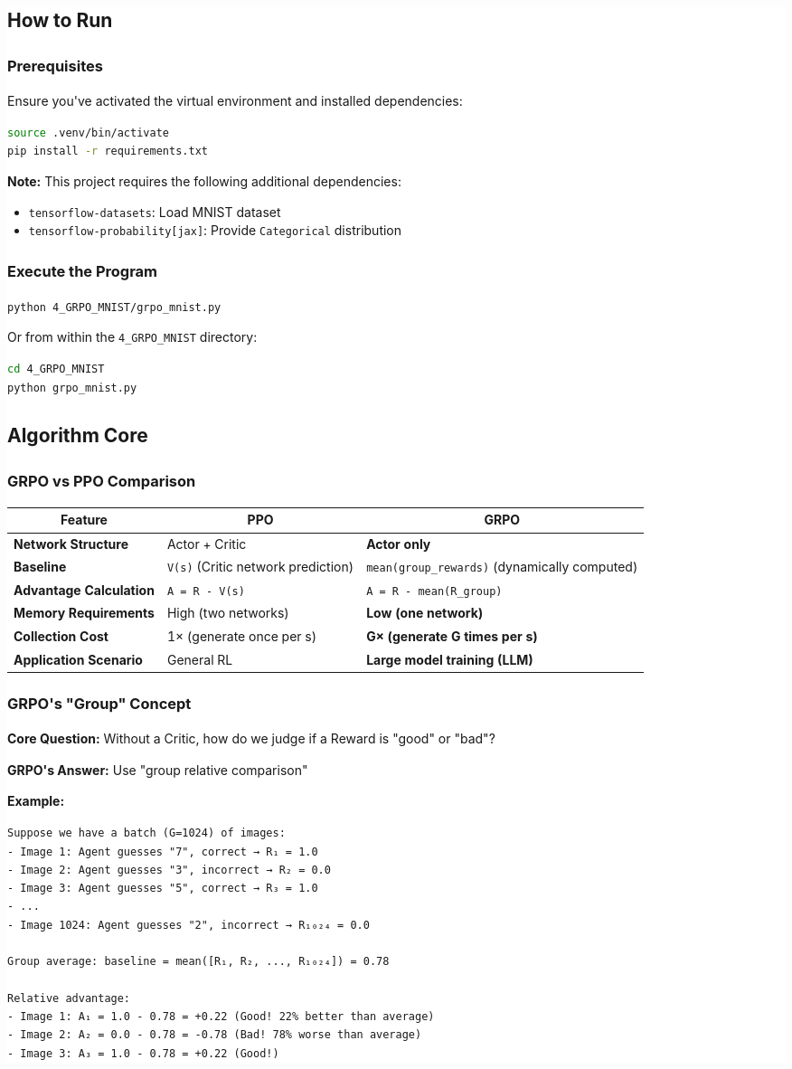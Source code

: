 ## How to Run

### Prerequisites

Ensure you've activated the virtual environment and installed dependencies:

```bash
source .venv/bin/activate
pip install -r requirements.txt
```

**Note:** This project requires the following additional dependencies:
- `tensorflow-datasets`: Load MNIST dataset
- `tensorflow-probability[jax]`: Provide `Categorical` distribution

### Execute the Program

```bash
python 4_GRPO_MNIST/grpo_mnist.py
```

Or from within the `4_GRPO_MNIST` directory:

```bash
cd 4_GRPO_MNIST
python grpo_mnist.py
```

## Algorithm Core

### GRPO vs PPO Comparison

| Feature | PPO | GRPO |
|---------|-----|------|
| **Network Structure** | Actor + Critic | **Actor only** |
| **Baseline** | `V(s)` (Critic network prediction) | `mean(group_rewards)` (dynamically computed) |
| **Advantage Calculation** | `A = R - V(s)` | `A = R - mean(R_group)` |
| **Memory Requirements** | High (two networks) | **Low (one network)** |
| **Collection Cost** | 1× (generate once per s) | **G× (generate G times per s)** |
| **Application Scenario** | General RL | **Large model training (LLM)** |

### GRPO's "Group" Concept

**Core Question:** Without a Critic, how do we judge if a Reward is "good" or "bad"?

**GRPO's Answer:** Use "group relative comparison"

**Example:**
```
Suppose we have a batch (G=1024) of images:
- Image 1: Agent guesses "7", correct → R₁ = 1.0
- Image 2: Agent guesses "3", incorrect → R₂ = 0.0
- Image 3: Agent guesses "5", correct → R₃ = 1.0
- ...
- Image 1024: Agent guesses "2", incorrect → R₁₀₂₄ = 0.0

Group average: baseline = mean([R₁, R₂, ..., R₁₀₂₄]) = 0.78

Relative advantage:
- Image 1: A₁ = 1.0 - 0.78 = +0.22 (Good! 22% better than average)
- Image 2: A₂ = 0.0 - 0.78 = -0.78 (Bad! 78% worse than average)
- Image 3: A₃ = 1.0 - 0.78 = +0.22 (Good!)
```
